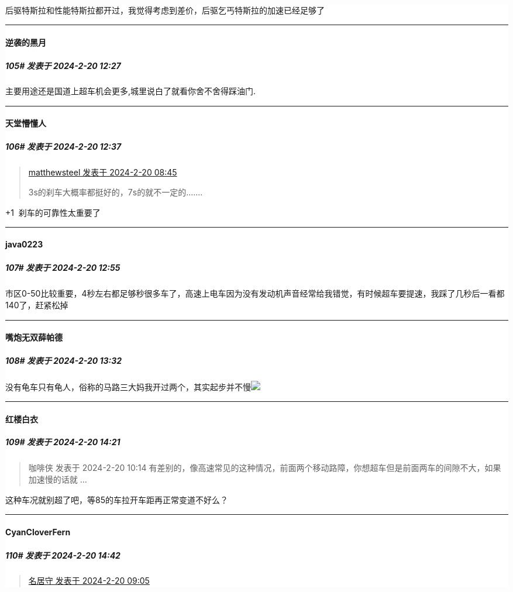 后驱特斯拉和性能特斯拉都开过，我觉得考虑到差价，后驱乞丐特斯拉的加速已经足够了


*****

####  逆袭的黑月  
##### 105#       发表于 2024-2-20 12:27

主要用途还是国道上超车机会更多,城里说白了就看你舍不舍得踩油门.


*****

####  天堂懵懂人  
##### 106#       发表于 2024-2-20 12:37

<blockquote><a href="httphttps://bbs.saraba1st.com/2b/forum.php?mod=redirect&amp;goto=findpost&amp;pid=64005511&amp;ptid=2172428" target="_blank">matthewsteel 发表于 2024-2-20 08:45</a>

3s的刹车大概率都挺好的，7s的就不一定的.......</blockquote>
+1  刹车的可靠性太重要了  


*****

####  java0223  
##### 107#       发表于 2024-2-20 12:55

市区0-50比较重要，4秒左右都足够秒很多车了，高速上电车因为没有发动机声音经常给我错觉，有时候超车要提速，我踩了几秒后一看都140了，赶紧松掉


*****

####  嘴炮无双薛帕德  
##### 108#       发表于 2024-2-20 13:32

没有龟车只有龟人，俗称的马路三大妈我开过两个，其实起步并不慢<img src="https://static.saraba1st.com/image/smiley/face2017/001.png" referrerpolicy="no-referrer"> 


*****

####  红楼白衣  
##### 109#       发表于 2024-2-20 14:21

<blockquote>咖啡侠 发表于 2024-2-20 10:14
有差别的，像高速常见的这种情况，前面两个移动路障，你想超车但是前面两车的间隙不大，如果加速慢的话就 ...</blockquote>
这种车况就别超了吧，等85的车拉开车距再正常变道不好么？


*****

####  CyanCloverFern  
##### 110#       发表于 2024-2-20 14:42

<blockquote><a href="httphttps://bbs.saraba1st.com/2b/forum.php?mod=redirect&amp;goto=findpost&amp;pid=64005657&amp;ptid=2172428" target="_blank">名居守 发表于 2024-2-20 09:05</a>
